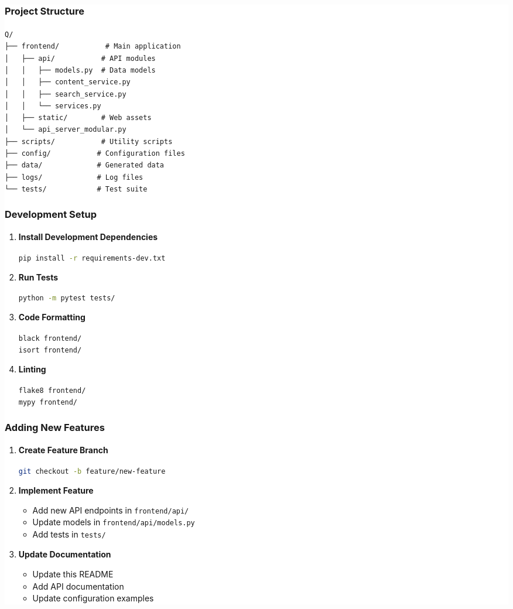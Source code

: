 ### Project Structure

```
Q/
├── frontend/           # Main application
│   ├── api/           # API modules
│   │   ├── models.py  # Data models
│   │   ├── content_service.py
│   │   ├── search_service.py
│   │   └── services.py
│   ├── static/        # Web assets
│   └── api_server_modular.py
├── scripts/           # Utility scripts
├── config/           # Configuration files
├── data/             # Generated data
├── logs/             # Log files
└── tests/            # Test suite
```

### Development Setup

1. **Install Development Dependencies**
   ```bash
   pip install -r requirements-dev.txt
   ```

2. **Run Tests**
   ```bash
   python -m pytest tests/
   ```

3. **Code Formatting**
   ```bash
   black frontend/
   isort frontend/
   ```

4. **Linting**
   ```bash
   flake8 frontend/
   mypy frontend/
   ```

### Adding New Features

1. **Create Feature Branch**
   ```bash
   git checkout -b feature/new-feature
   ```

2. **Implement Feature**
   - Add new API endpoints in `frontend/api/`
   - Update models in `frontend/api/models.py`
   - Add tests in `tests/`

3. **Update Documentation**
   - Update this README
   - Add API documentation
   - Update configuration examples
